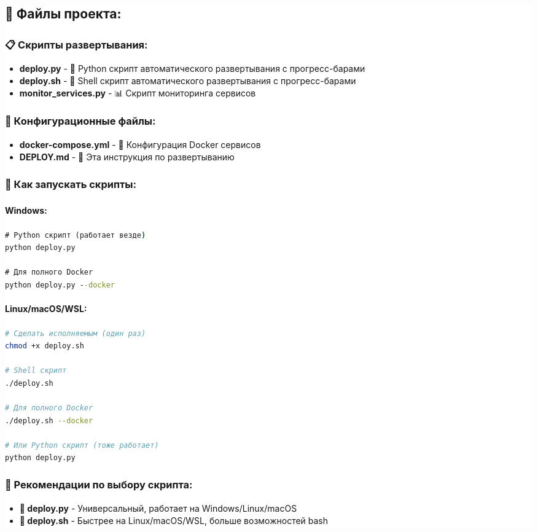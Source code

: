 
## 📁 Файлы проекта:

### 📋 Скрипты развертывания:
- **deploy.py** - 🐍 Python скрипт автоматического развертывания с прогресс-барами
- **deploy.sh** - 🐧 Shell скрипт автоматического развертывания с прогресс-барами
- **monitor_services.py** - 📊 Скрипт мониторинга сервисов

### 📄 Конфигурационные файлы:
- **docker-compose.yml** - 🐳 Конфигурация Docker сервисов
- **DEPLOY.md** - 📖 Эта инструкция по развертыванию

### 🚀 Как запускать скрипты:

#### Windows:
```cmd
# Python скрипт (работает везде)
python deploy.py

# Для полного Docker
python deploy.py --docker
```

#### Linux/macOS/WSL:
```bash
# Сделать исполняемым (один раз)
chmod +x deploy.sh

# Shell скрипт
./deploy.sh

# Для полного Docker
./deploy.sh --docker

# Или Python скрипт (тоже работает)
python deploy.py
```

### 🎯 Рекомендации по выбору скрипта:

- **🐍 deploy.py** - Универсальный, работает на Windows/Linux/macOS
- **🐧 deploy.sh** - Быстрее на Linux/macOS/WSL, больше возможностей bash
